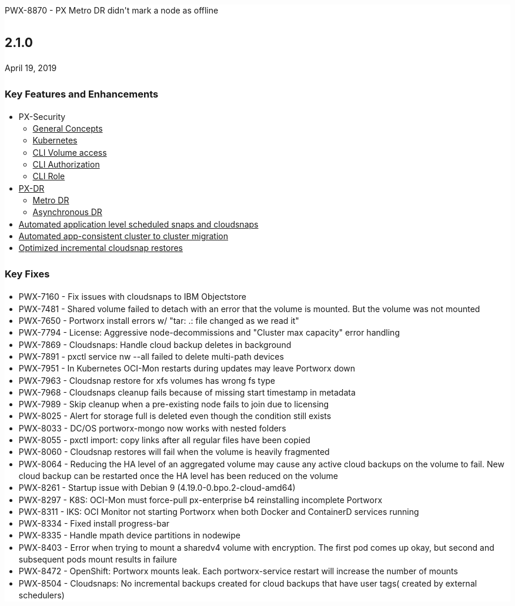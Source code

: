 PWX-8870 - PX Metro DR didn't mark a node as offline

## 2.1.0

April 19, 2019

### Key Features and Enhancements

* PX-Security
  * [General Concepts](/concepts/authorization)
  * [Kubernetes](/portworx-install-with-kubernetes/operate-and-maintain-on-kubernetes/authorization)
  * [CLI Volume access](/reference/cli/volume-access)
  * [CLI Authorization](/reference/cli/authorization)
  * [CLI Role](/reference/cli/role)
* [PX-DR](/portworx-install-with-kubernetes/disaster-recovery)
  * [Metro DR](/portworx-install-with-kubernetes/disaster-recovery/px-metro)
  * [Asynchronous DR](/portworx-install-with-kubernetes/disaster-recovery/async-dr)
* [Automated application level scheduled snaps and cloudsnaps](/portworx-install-with-kubernetes/storage-operations/create-snapshots/scheduled)
* [Automated app-consistent cluster to cluster migration](/portworx-install-with-kubernetes/migration/kubemotion/#pre-and-post-exec-rules)
* [Optimized incremental cloudsnap restores](/reference/cli/cloud-snaps/#restore-from-a-cloud-backup)

### Key Fixes

* PWX-7160 - Fix issues with cloudsnaps to IBM Objectstore
* PWX-7481 - Shared volume failed to detach with an error that the volume is mounted. But the volume was not mounted
* PWX-7650 - Portworx install errors w/ "tar: .: file changed as we read it"
* PWX-7794 - License: Aggressive node-decommissions and "Cluster max capacity" error handling
* PWX-7869 - Cloudsnaps: Handle cloud backup deletes in background
* PWX-7891 - pxctl service nw --all failed to delete multi-path devices
* PWX-7951 - In Kubernetes OCI-Mon restarts during updates may leave Portworx down
* PWX-7963 - Cloudsnap restore for xfs volumes has wrong fs type
* PWX-7968 - Cloudsnaps cleanup fails because of missing start timestamp in metadata
* PWX-7989 - Skip cleanup when a pre-existing node fails to join due to licensing
* PWX-8025 - Alert for storage full is deleted even though the condition still exists
* PWX-8033 - DC/OS portworx-mongo now works with nested folders
* PWX-8055 - pxctl import: copy links after all regular files have been copied
* PWX-8060 - Cloudsnap restores will fail when the volume is heavily fragmented
* PWX-8064 - Reducing the HA level of an aggregated volume may cause any active cloud backups on the volume to fail. New cloud backup can be restarted once the HA level has been reduced on the volume
* PWX-8261 - Startup issue with Debian 9 (4.19.0-0.bpo.2-cloud-amd64)
* PWX-8297 - K8S: OCI-Mon must force-pull px-enterprise b4 reinstalling incomplete Portworx
* PWX-8311 - IKS: OCI Monitor not starting Portworx when both Docker and ContainerD services running
* PWX-8334 - Fixed install progress-bar
* PWX-8335 - Handle mpath device partitions in nodewipe
* PWX-8403 - Error when trying to mount a sharedv4 volume with encryption. The first pod comes up okay, but second and subsequent pods mount results in failure
* PWX-8472 - OpenShift: Portworx mounts leak. Each portworx-service restart will increase the number of mounts
* PWX-8504 - Cloudsnaps: No incremental backups created for cloud backups that have user tags( created by external schedulers)

